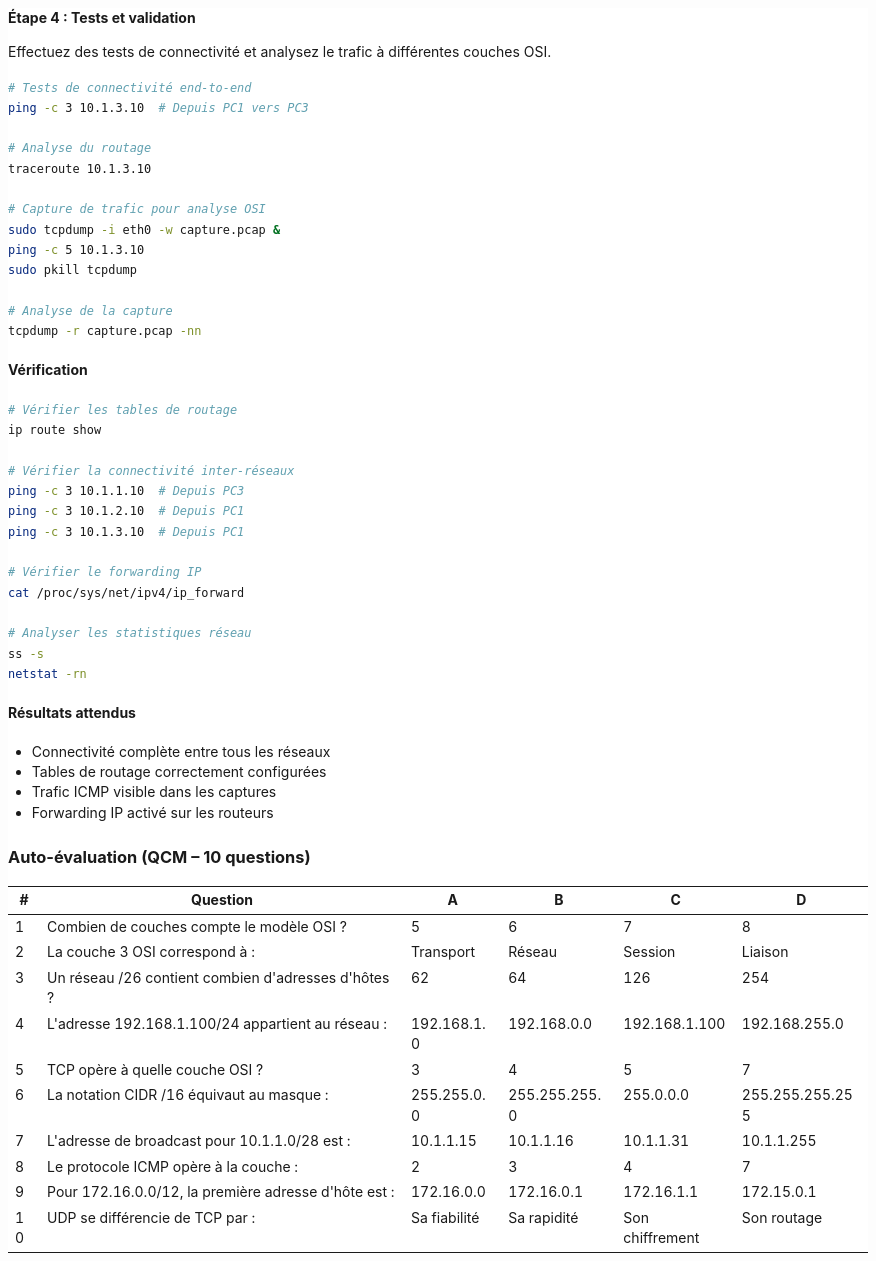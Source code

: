 **Étape 4 : Tests et validation**

Effectuez des tests de connectivité et analysez le trafic à différentes couches OSI.

```bash
# Tests de connectivité end-to-end
ping -c 3 10.1.3.10  # Depuis PC1 vers PC3

# Analyse du routage
traceroute 10.1.3.10

# Capture de trafic pour analyse OSI
sudo tcpdump -i eth0 -w capture.pcap &
ping -c 5 10.1.3.10
sudo pkill tcpdump

# Analyse de la capture
tcpdump -r capture.pcap -nn
```

#### Vérification

```bash
# Vérifier les tables de routage
ip route show

# Vérifier la connectivité inter-réseaux
ping -c 3 10.1.1.10  # Depuis PC3
ping -c 3 10.1.2.10  # Depuis PC1
ping -c 3 10.1.3.10  # Depuis PC1

# Vérifier le forwarding IP
cat /proc/sys/net/ipv4/ip_forward

# Analyser les statistiques réseau
ss -s
netstat -rn
```

#### Résultats attendus
- Connectivité complète entre tous les réseaux
- Tables de routage correctement configurées
- Trafic ICMP visible dans les captures
- Forwarding IP activé sur les routeurs

### Auto-évaluation (QCM – 10 questions)

| # | Question | A | B | C | D |
|---|----------|---|---|---|---|
| 1 | Combien de couches compte le modèle OSI ? | 5 | 6 | 7 | 8 |
| 2 | La couche 3 OSI correspond à : | Transport | Réseau | Session | Liaison |
| 3 | Un réseau /26 contient combien d'adresses d'hôtes ? | 62 | 64 | 126 | 254 |
| 4 | L'adresse 192.168.1.100/24 appartient au réseau : | 192.168.1.0 | 192.168.0.0 | 192.168.1.100 | 192.168.255.0 |
| 5 | TCP opère à quelle couche OSI ? | 3 | 4 | 5 | 7 |
| 6 | La notation CIDR /16 équivaut au masque : | 255.255.0.0 | 255.255.255.0 | 255.0.0.0 | 255.255.255.255 |
| 7 | L'adresse de broadcast pour 10.1.1.0/28 est : | 10.1.1.15 | 10.1.1.16 | 10.1.1.31 | 10.1.1.255 |
| 8 | Le protocole ICMP opère à la couche : | 2 | 3 | 4 | 7 |
| 9 | Pour 172.16.0.0/12, la première adresse d'hôte est : | 172.16.0.0 | 172.16.0.1 | 172.16.1.1 | 172.15.0.1 |
| 10 | UDP se différencie de TCP par : | Sa fiabilité | Sa rapidité | Son chiffrement | Son routage |